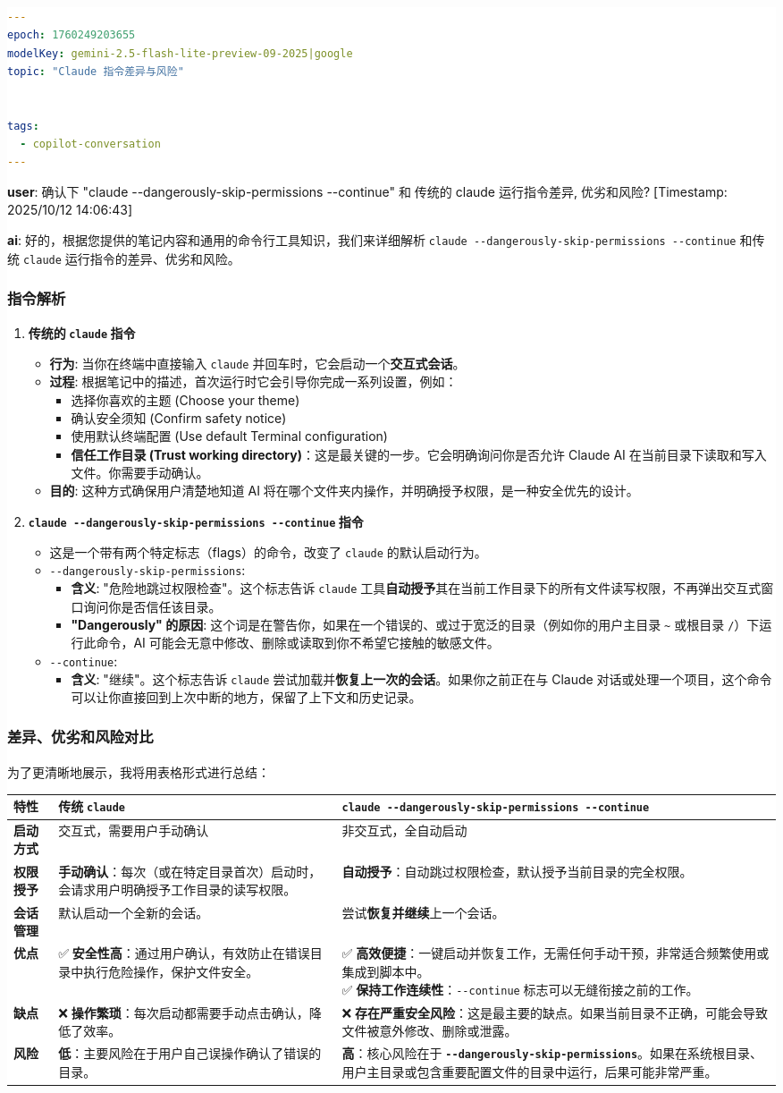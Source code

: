 ```yaml
---
epoch: 1760249203655
modelKey: gemini-2.5-flash-lite-preview-09-2025|google
topic: "Claude 指令差异与风险"


tags:
  - copilot-conversation
---
```


**user**: 确认下 "claude --dangerously-skip-permissions --continue" 和 传统的 claude 运行指令差异, 优劣和风险?
[Timestamp: 2025/10/12 14:06:43]

**ai**: 好的，根据您提供的笔记内容和通用的命令行工具知识，我们来详细解析 `claude --dangerously-skip-permissions --continue` 和传统 `claude` 运行指令的差异、优劣和风险。

### 指令解析

1.  **传统的 `claude` 指令**
    *   **行为**: 当你在终端中直接输入 `claude` 并回车时，它会启动一个**交互式会话**。
    *   **过程**: 根据笔记中的描述，首次运行时它会引导你完成一系列设置，例如：
        *   选择你喜欢的主题 (Choose your theme)
        *   确认安全须知 (Confirm safety notice)
        *   使用默认终端配置 (Use default Terminal configuration)
        *   **信任工作目录 (Trust working directory)**：这是最关键的一步。它会明确询问你是否允许 Claude AI 在当前目录下读取和写入文件。你需要手动确认。
    *   **目的**: 这种方式确保用户清楚地知道 AI 将在哪个文件夹内操作，并明确授予权限，是一种安全优先的设计。

2.  **`claude --dangerously-skip-permissions --continue` 指令**
    *   这是一个带有两个特定标志（flags）的命令，改变了 `claude` 的默认启动行为。
    *   `--dangerously-skip-permissions`:
        *   **含义**: "危险地跳过权限检查"。这个标志告诉 `claude` 工具**自动授予**其在当前工作目录下的所有文件读写权限，不再弹出交互式窗口询问你是否信任该目录。
        *   **"Dangerously" 的原因**: 这个词是在警告你，如果在一个错误的、或过于宽泛的目录（例如你的用户主目录 `~` 或根目录 `/`）下运行此命令，AI 可能会无意中修改、删除或读取到你不希望它接触的敏感文件。
    *   `--continue`:
        *   **含义**: "继续"。这个标志告诉 `claude` 尝试加载并**恢复上一次的会话**。如果你之前正在与 Claude 对话或处理一个项目，这个命令可以让你直接回到上次中断的地方，保留了上下文和历史记录。

### 差异、优劣和风险对比

为了更清晰地展示，我将用表格形式进行总结：

| 特性 | 传统 `claude` | `claude --dangerously-skip-permissions --continue` |
| :--- | :--- | :--- |
| **启动方式** | 交互式，需要用户手动确认 | 非交互式，全自动启动 |
| **权限授予** | **手动确认**：每次（或在特定目录首次）启动时，会请求用户明确授予工作目录的读写权限。 | **自动授予**：自动跳过权限检查，默认授予当前目录的完全权限。 |
| **会话管理** | 默认启动一个全新的会话。 | 尝试**恢复并继续**上一个会话。 |
| **优点** | ✅ **安全性高**：通过用户确认，有效防止在错误目录中执行危险操作，保护文件安全。 | ✅ **高效便捷**：一键启动并恢复工作，无需任何手动干预，非常适合频繁使用或集成到脚本中。<br>✅ **保持工作连续性**：`--continue` 标志可以无缝衔接之前的工作。 |
| **缺点** | ❌ **操作繁琐**：每次启动都需要手动点击确认，降低了效率。 | ❌ **存在严重安全风险**：这是最主要的缺点。如果当前目录不正确，可能会导致文件被意外修改、删除或泄露。 |
| **风险** | **低**：主要风险在于用户自己误操作确认了错误的目录。 | **高**：核心风险在于 **`--dangerously-skip-permissions`**。如果在系统根目录、用户主目录或包含重要配置文件的目录中运行，后果可能非常严重。 |

